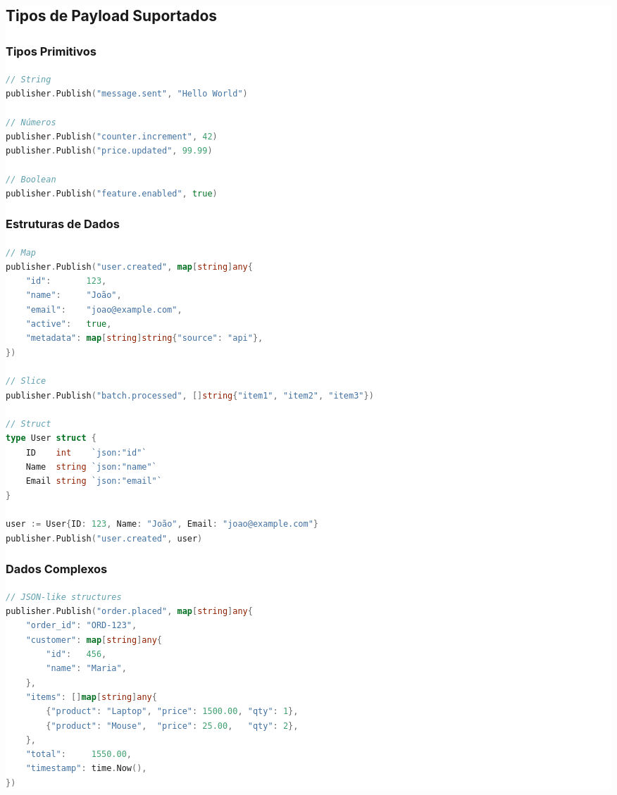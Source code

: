## Tipos de Payload Suportados

### Tipos Primitivos

```go
// String
publisher.Publish("message.sent", "Hello World")

// Números
publisher.Publish("counter.increment", 42)
publisher.Publish("price.updated", 99.99)

// Boolean
publisher.Publish("feature.enabled", true)
```

### Estruturas de Dados

```go
// Map
publisher.Publish("user.created", map[string]any{
    "id":       123,
    "name":     "João",
    "email":    "joao@example.com",
    "active":   true,
    "metadata": map[string]string{"source": "api"},
})

// Slice
publisher.Publish("batch.processed", []string{"item1", "item2", "item3"})

// Struct
type User struct {
    ID    int    `json:"id"`
    Name  string `json:"name"`
    Email string `json:"email"`
}

user := User{ID: 123, Name: "João", Email: "joao@example.com"}
publisher.Publish("user.created", user)
```

### Dados Complexos

```go
// JSON-like structures
publisher.Publish("order.placed", map[string]any{
    "order_id": "ORD-123",
    "customer": map[string]any{
        "id":   456,
        "name": "Maria",
    },
    "items": []map[string]any{
        {"product": "Laptop", "price": 1500.00, "qty": 1},
        {"product": "Mouse",  "price": 25.00,   "qty": 2},
    },
    "total":     1550.00,
    "timestamp": time.Now(),
})
```
